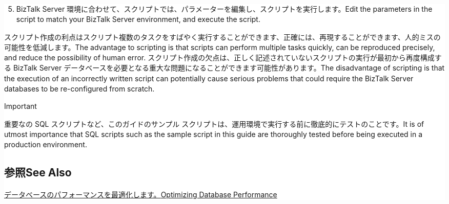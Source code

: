 5.  <span data-ttu-id="b15dc-245">BizTalk Server 環境に合わせて、スクリプトでは、パラメーターを編集し、スクリプトを実行します。</span><span class="sxs-lookup"><span data-stu-id="b15dc-245">Edit the parameters in the script to match your BizTalk Server environment, and execute the script.</span></span>  
  
 <span data-ttu-id="b15dc-246">スクリプト作成の利点はスクリプト複数のタスクをすばやく実行することができます、正確には、再現することができます、人的ミスの可能性を低減します。</span><span class="sxs-lookup"><span data-stu-id="b15dc-246">The advantage to scripting is that scripts can perform multiple tasks quickly, can be reproduced precisely, and reduce the possibility of human error.</span></span> <span data-ttu-id="b15dc-247">スクリプト作成の欠点は、正しく記述されていないスクリプトの実行が最初から再度構成する BizTalk Server データベースを必要となる重大な問題になることができます可能性があります。</span><span class="sxs-lookup"><span data-stu-id="b15dc-247">The disadvantage of scripting is that the execution of an incorrectly written script can potentially cause serious problems that could require the BizTalk Server databases to be re-configured from scratch.</span></span>  
  
> [!IMPORTANT]  
>  <span data-ttu-id="b15dc-248">重要なの SQL スクリプトなど、このガイドのサンプル スクリプトは、運用環境で実行する前に徹底的にテストのことです。</span><span class="sxs-lookup"><span data-stu-id="b15dc-248">It is of utmost importance that SQL scripts such as the sample script in this guide are thoroughly tested before being executed in a production environment.</span></span>  
  
## <a name="see-also"></a><span data-ttu-id="b15dc-249">参照</span><span class="sxs-lookup"><span data-stu-id="b15dc-249">See Also</span></span>  
 [<span data-ttu-id="b15dc-250">データベースのパフォーマンスを最適化します。</span><span class="sxs-lookup"><span data-stu-id="b15dc-250">Optimizing Database Performance</span></span>](../technical-guides/optimizing-database-performance.md)